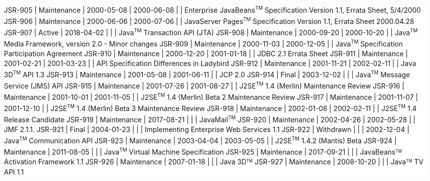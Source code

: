 JSR-905 | Maintenance  | 2000-05-08 | 2000-06-08 |            | Enterprise JavaBeans<sup><font size="-2">TM</font></sup> Specification Version 1.1, Errata Sheet, 5/4/2000
JSR-906 | Maintenance  | 2000-06-06 | 2000-07-06 |            | JavaServer Pages<sup><font size="-2">TM</font></sup> Specification Version 1.1, Errata Sheet 2000.04.28
JSR-907 | Active       | 2018-04-02 |            |            | Java<sup><font size="-2">TM</font></sup> Transaction API (JTA)
JSR-908 | Maintenance  | 2000-09-20 | 2000-10-20 |            | Java<sup><font size="-2">TM</font></sup> Media Framework, version 2.0 - Minor changes
JSR-909 | Maintenance  | 2000-11-03 | 2000-12-05 |            | Java<sup><font size="-2">TM</font></sup> Specification Participation Agreement
JSR-910 | Maintenance  | 2000-12-20 | 2001-01-18 |            | JDBC 2.1 Errata Sheet
JSR-911 | Maintenance  | 2001-02-21 | 2001-03-23 |            | API Specification Differences in Ladybird
JSR-912 | Maintenance  | 2001-11-21 | 2002-02-11 |            | Java 3D<sup><font size="-2">TM</font></sup> API 1.3
JSR-913 | Maintenance  | 2001-05-08 | 2001-06-11 |            | JCP 2.0
JSR-914 | Final        | 2003-12-02 |            |            | Java<sup><font size="-2">TM</font></sup> Message Service (JMS) API
JSR-915 | Maintenance  | 2001-07-26 | 2001-08-27 |            | J2SE<sup><font size="-2">TM</font></sup> 1.4 (Merlin) Maintenance Review
JSR-916 | Maintenance  | 2001-10-01 | 2001-11-05 |            | J2SE<sup><font size="-2">TM</font></sup> 1.4 (Merlin) Beta 2 Maintenance Review
JSR-917 | Maintenance  | 2001-11-07 | 2001-12-10 |            | J2SE<sup><font size="-2">TM</font></sup> 1.4 (Merlin) Beta 3 Maintenance Review
JSR-918 | Maintenance  | 2002-01-08 | 2002-02-11 |            | J2SE<sup><font size="-2">TM</font></sup> 1.4 Release Candidate
JSR-919 | Maintenance  | 2017-08-21 |            |            | JavaMail<sup><font size="-2">TM</font></sup>
JSR-920 | Maintenance  | 2002-04-26 | 2002-05-28 |            | JMF 2.1.1.
JSR-921 | Final        | 2004-01-23 |            |            | Implementing Enterprise Web Services 1.1
JSR-922 | Withdrawn    |            |            | 2002-12-04 | Java<sup><font size="-2">TM</font></sup> Communication API
JSR-923 | Maintenance  | 2003-04-04 | 2003-05-05 |            | J2SE<sup><font size="-2">TM</font></sup> 1.4.2 (Mantis) Beta
JSR-924 | Maintenance  | 2011-08-05 |            |            | Java<sup><font size="-2">TM</font></sup> Virtual Machine Specification
JSR-925 | Maintenance  | 2017-09-21 |            |            | JavaBeans<font size="-2"><sup>TM</sup></font> Activation Framework 1.1
JSR-926 | Maintenance  | 2007-01-18 |            |            | Java 3D<font size="-2"><sup>TM</sup></font>
JSR-927 | Maintenance  | 2008-10-20 |            |            | Java<font size="-2"><sup>TM</sup></font> TV API 1.1
